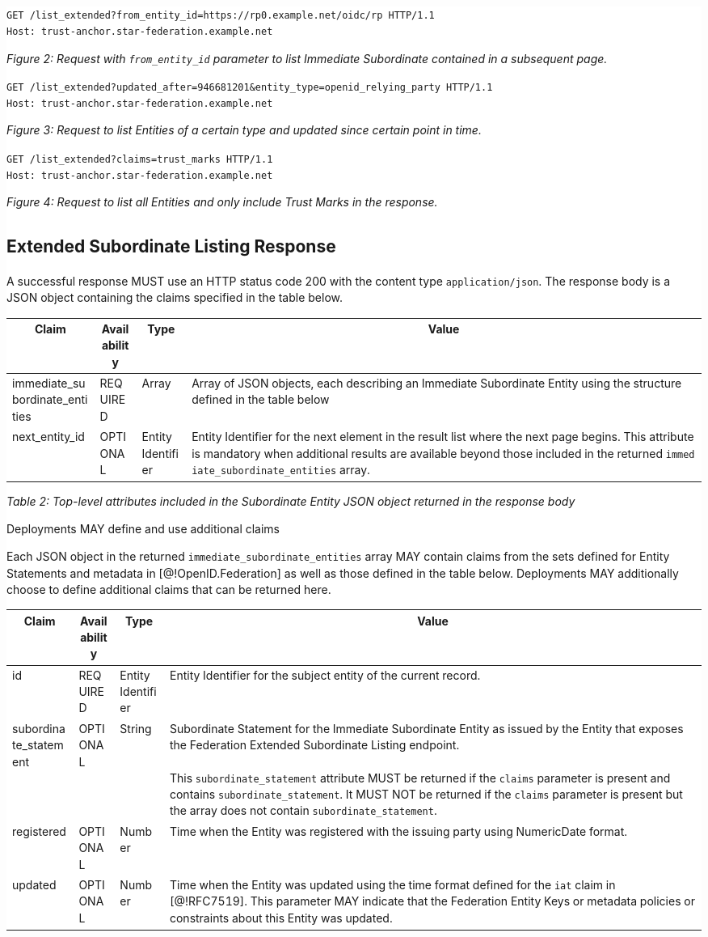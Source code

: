 ```
GET /list_extended?from_entity_id=https://rp0.example.net/oidc/rp HTTP/1.1
Host: trust-anchor.star-federation.example.net
```

*Figure 2: Request with `from_entity_id` parameter to list Immediate Subordinate contained in a subsequent page.*

```
GET /list_extended?updated_after=946681201&entity_type=openid_relying_party HTTP/1.1
Host: trust-anchor.star-federation.example.net
```

*Figure 3: Request to list Entities of a certain type and updated since certain point in time.*

```
GET /list_extended?claims=trust_marks HTTP/1.1
Host: trust-anchor.star-federation.example.net
```

*Figure 4: Request to list all Entities and only include Trust Marks in the response.*

## Extended Subordinate Listing Response

A successful response MUST use an HTTP status code 200 with the content type `application/json`. The response body is a
JSON object containing the claims specified in the table below.

| **Claim**                      | **Availability** | **Type**          | **Value**                                                                                                                                                                                                                             |
|--------------------------------|------------------|-------------------|---------------------------------------------------------------------------------------------------------------------------------------------------------------------------------------------------------------------------------------|
| immediate_subordinate_entities | REQUIRED         | Array             | Array of JSON objects, each describing an Immediate Subordinate Entity using the structure defined in the table below                                                                                                                 |
| next_entity_id                 | OPTIONAL         | Entity Identifier | Entity Identifier for the next element in the result list where the next page begins. This attribute is mandatory when additional results are available beyond those included in the returned `immediate_subordinate_entities` array. |

*Table 2: Top-level attributes included in the Subordinate Entity JSON object returned in the response body*

Deployments MAY define and use additional claims

Each JSON object in the returned `immediate_subordinate_entities` array MAY contain claims from the sets defined for
Entity Statements and metadata in [@!OpenID.Federation] as well as those defined in the table below. Deployments MAY
additionally choose to define additional claims that can be returned here.

| **Claim**                                                     | **Availability** | **Type**          | **Value**                                                                                                                                                                                                                                                                                                                                                                                                            |
|---------------------------------------------------------------|------------------|-------------------|----------------------------------------------------------------------------------------------------------------------------------------------------------------------------------------------------------------------------------------------------------------------------------------------------------------------------------------------------------------------------------------------------------------------|
| id                                                            | REQUIRED         | Entity Identifier | Entity Identifier for the subject entity of the current record.                                                                                                                                                                                                                                                                                                                                                      |
| subordinate_statement                                         | OPTIONAL         | String            | Subordinate Statement for the Immediate Subordinate Entity as issued by the Entity that exposes the Federation Extended Subordinate Listing endpoint.<br><br>This `subordinate_statement` attribute MUST be returned if the `claims` parameter is present and contains `subordinate_statement`. It MUST NOT be returned if the `claims` parameter is present but the array does not contain `subordinate_statement`. |
| registered                                                    | OPTIONAL         | Number            | Time when the Entity was registered with the issuing party using NumericDate format.                                                                                                                                                                                                                                                                                                                                 |
| updated                                                       | OPTIONAL         | Number            | Time when the Entity was updated using the time format defined for the `iat` claim in [@!RFC7519]. This parameter MAY indicate that the Federation Entity Keys or metadata policies or constraints about this Entity was updated.                                                                                                                                                                                    |
